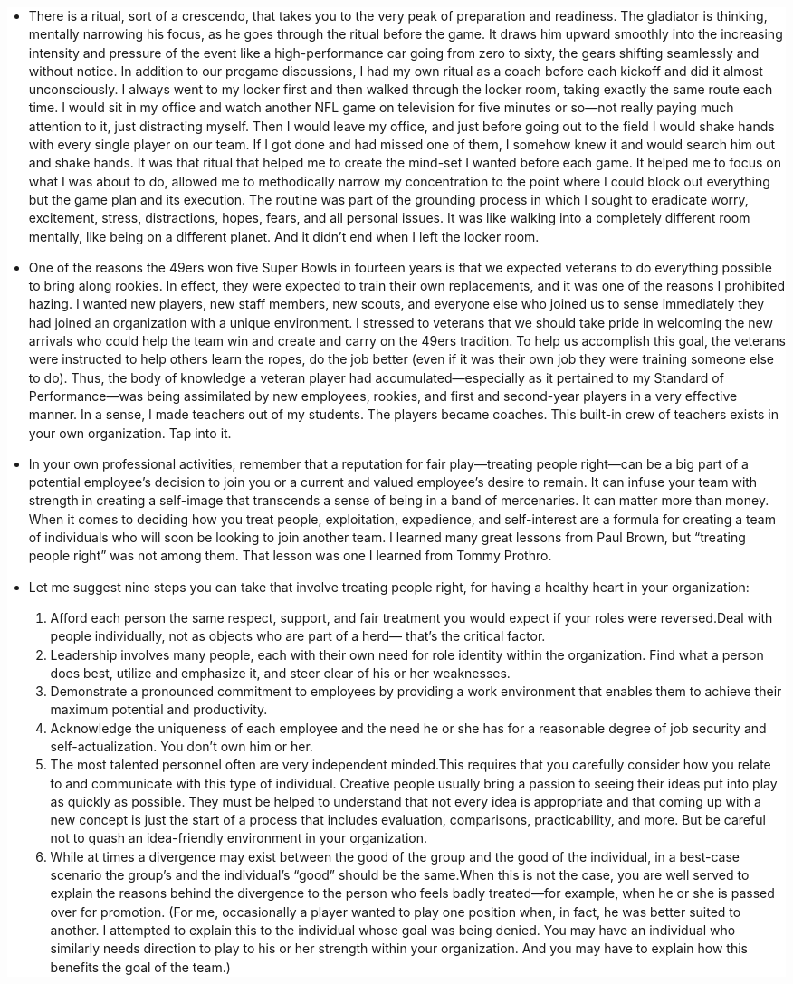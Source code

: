 - There is a ritual, sort of a crescendo, that takes you to the very peak of preparation and readiness. The gladiator is thinking, mentally narrowing his focus, as he goes through the ritual before the game. It draws him upward smoothly into the increasing intensity and pressure of the event like a high-performance car going from zero to sixty, the gears shifting seamlessly and without notice. In addition to our pregame discussions, I had my own ritual as a coach before each kickoff and did it almost unconsciously. I always went to my locker first and then walked through the locker room, taking exactly the same route each time. I would sit in my office and watch another NFL game on television for five minutes or so—not really paying much attention to it, just distracting myself. Then I would leave my office, and just before going out to the field I would shake hands with every single player on our team. If I got done and had missed one of them, I somehow knew it and would search him out and shake hands. It was that ritual that helped me to create the mind-set I wanted before each game. It helped me to focus on what I was about to do, allowed me to methodically narrow my concentration to the point where I could block out everything but the game plan and its execution. The routine was part of the grounding process in which I sought to eradicate worry, excitement, stress, distractions, hopes, fears, and all personal issues. It was like walking into a completely different room mentally, like being on a different planet. And it didn’t end when I left the locker room.

- One of the reasons the 49ers won five Super Bowls in fourteen years is that we expected veterans to do everything possible to bring along rookies. In effect, they were expected to train their own replacements, and it was one of the reasons I prohibited hazing. I wanted new players, new staff members, new scouts, and everyone else who joined us to sense immediately they had joined an organization with a unique environment. I stressed to veterans that we should take pride in welcoming the new arrivals who could help the team win and create and carry on the 49ers tradition. To help us accomplish this goal, the veterans were instructed to help others learn the ropes, do the job better (even if it was their own job they were training someone else to do). Thus, the body of knowledge a veteran player had accumulated—especially as it pertained to my Standard of Performance—was being assimilated by new employees, rookies, and first and second-year players in a very effective manner. In a sense, I made teachers out of my students. The players became coaches. This built-in crew of teachers exists in your own organization. Tap into it.

- In your own professional activities, remember that a reputation for fair play—treating people right—can be a big part of a potential employee’s decision to join you or a current and valued employee’s desire to remain. It can infuse your team with strength in creating a self-image that transcends a sense of being in a band of mercenaries. It can matter more than money. When it comes to deciding how you treat people, exploitation, expedience, and self-interest are a formula for creating a team of individuals who will soon be looking to join another team. I learned many great lessons from Paul Brown, but “treating people right” was not among them. That lesson was one I learned from Tommy Prothro.

- Let me suggest nine steps you can take that involve treating people right, for having a healthy heart in your organization:
  1. Afford each person the same respect, support, and fair treatment you would expect if your roles were reversed.Deal with people individually, not as objects who are part of a herd— that’s the critical factor.
  2. Leadership involves many people, each with their own need for role identity within the organization. Find what a person does best, utilize and emphasize it, and steer clear of his or her weaknesses.
  3. Demonstrate a pronounced commitment to employees by providing a work environment that enables them to achieve their maximum potential and productivity.
  4. Acknowledge the uniqueness of each employee and the need he or she has for a reasonable degree of job security and self-actualization. You don’t own him or her.
  5. The most talented personnel often are very independent minded.This requires that you carefully consider how you relate to and communicate with this type of individual. Creative people usually bring a passion to seeing their ideas put into play as quickly as possible. They must be helped to understand that not every idea is appropriate and that coming up with a new concept is just the start of a process that includes evaluation, comparisons, practicability, and more. But be careful not to quash an idea-friendly environment in your organization.
  6. While at times a divergence may exist between the good of the group and the good of the individual, in a best-case scenario the group’s and the individual’s “good” should be the same.When this is not the case, you are well served to explain the reasons behind the divergence to the person who feels badly treated—for example, when he or she is passed over for promotion. (For me, occasionally a player wanted to play one position when, in fact, he was better suited to another. I attempted to explain this to the individual whose goal was being denied. You may have an individual who similarly needs direction to play to his or her strength within your organization. And you may have to explain how this benefits the goal of the team.)